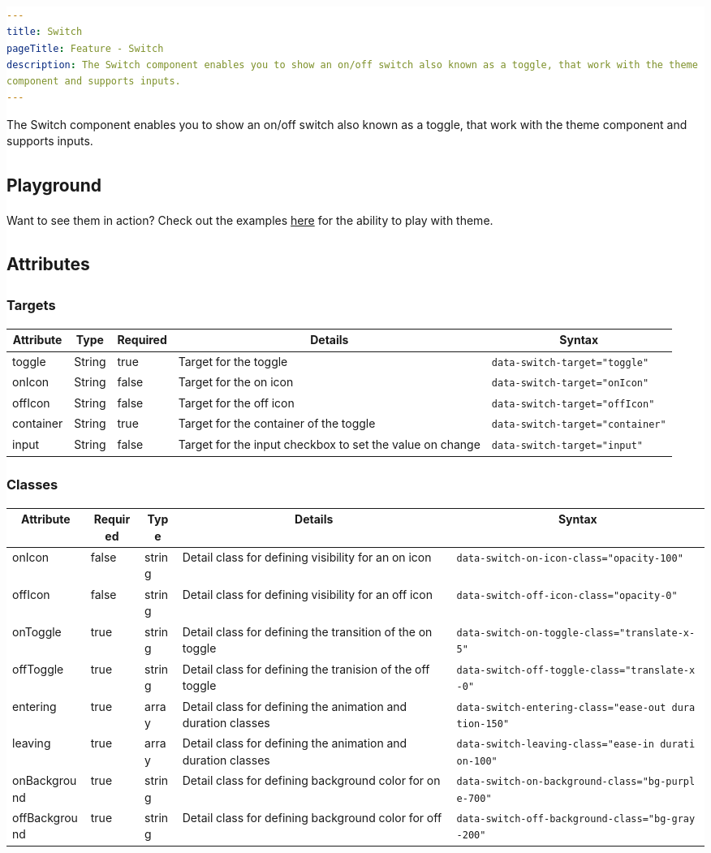 ```yaml
---
title: Switch
pageTitle: Feature - Switch
description: The Switch component enables you to show an on/off switch also known as a toggle, that work with the theme component and supports inputs.
---
```


The Switch component enables you to show an on/off switch also known as a toggle, that work with the theme component and supports inputs.

## Playground

Want to see them in action? Check out the examples [here](https://chiefpansancolt.github.io/stimulus-tailwind-playground/playground/switch) for the ability to play with theme.

## Attributes

### Targets

| Attribute | Type   | Required | Details                                                  | Syntax                           |
| --------- | ------ | -------- | -------------------------------------------------------- | -------------------------------- |
| toggle    | String | true     | Target for the toggle                                    | `data-switch-target="toggle"`    |
| onIcon    | String | false    | Target for the on icon                                   | `data-switch-target="onIcon"`    |
| offIcon   | String | false    | Target for the off icon                                  | `data-switch-target="offIcon"`   |
| container | String | true     | Target for the container of the toggle                   | `data-switch-target="container"` |
| input     | String | false    | Target for the input checkbox to set the value on change | `data-switch-target="input"`     |

### Classes

| Attribute     | Required | Type   | Details                                                      | Syntax                                               |
| ------------- | -------- | ------ | ------------------------------------------------------------ | ---------------------------------------------------- |
| onIcon        | false    | string | Detail class for defining visibility for an on icon          | `data-switch-on-icon-class="opacity-100"`            |
| offIcon       | false    | string | Detail class for defining visibility for an off icon         | `data-switch-off-icon-class="opacity-0"`             |
| onToggle      | true     | string | Detail class for defining the transition of the on toggle    | `data-switch-on-toggle-class="translate-x-5"`        |
| offToggle     | true     | string | Detail class for defining the tranision of the off toggle    | `data-switch-off-toggle-class="translate-x-0"`       |
| entering      | true     | array  | Detail class for defining the animation and duration classes | `data-switch-entering-class="ease-out duration-150"` |
| leaving       | true     | array  | Detail class for defining the animation and duration classes | `data-switch-leaving-class="ease-in duration-100"`   |
| onBackground  | true     | string | Detail class for defining background color for on            | `data-switch-on-background-class="bg-purple-700"`    |
| offBackground | true     | string | Detail class for defining background color for off           | `data-switch-off-background-class="bg-gray-200"`     |
